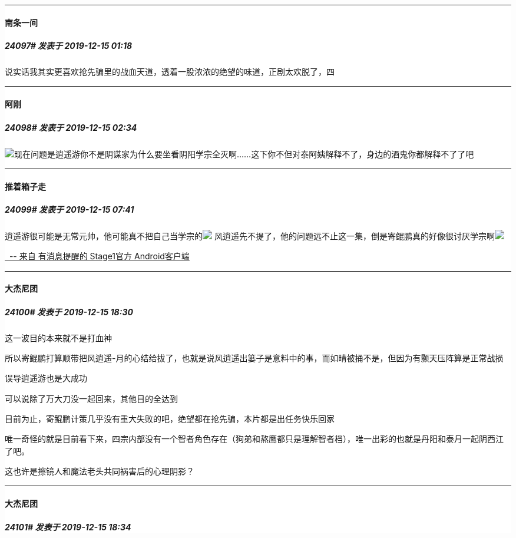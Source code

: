 
-----

####  南条一间  
##### 24097#       发表于 2019-12-15 01:18


说实话我其实更喜欢抢先骗里的战血天道，透着一股浓浓的绝望的味道，正剧太欢脱了，四


-----

####  阿刚  
##### 24098#       发表于 2019-12-15 02:34


<img src="https://static.saraba1st.com/image/smiley/face2017/143.png" referrerpolicy="no-referrer">现在问题是逍遥游你不是阴谋家为什么要坐看阴阳学宗全灭啊……这下你不但对泰阿姨解释不了，身边的酒鬼你都解释不了了吧


-----

####  推着箱子走  
##### 24099#       发表于 2019-12-15 07:41


逍遥游很可能是无常元帅，他可能真不把自己当学宗的<img src="https://static.saraba1st.com/image/smiley/face2017/068.png" referrerpolicy="no-referrer">
风逍遥先不提了，他的问题远不止这一集，倒是寄鲲鹏真的好像很讨厌学宗啊<img src="https://static.saraba1st.com/image/smiley/face2017/068.png" referrerpolicy="no-referrer">

[  -- 来自 有消息提醒的 Stage1官方 Android客户端](https://www.coolapk.com/apk/140634)


-----

####  大杰尼团  
##### 24100#       发表于 2019-12-15 18:30


这一波目的本来就不是打血神

所以寄鲲鹏打算顺带把风逍遥-月的心结给拔了，也就是说风逍遥出篓子是意料中的事，而如晴被捅不是，但因为有颢天压阵算是正常战损

误导逍遥游也是大成功

可以说除了万大刀没一起回来，其他目的全达到


目前为止，寄鲲鹏计策几乎没有重大失败的吧，绝望都在抢先骗，本片都是出任务快乐回家


唯一奇怪的就是目前看下来，四宗内部没有一个智者角色存在（狗弟和熬鹰都只是理解智者档），唯一出彩的也就是丹阳和泰月一起阴西江了吧。

这也许是擦镜人和魔法老头共同祸害后的心理阴影？


-----

####  大杰尼团  
##### 24101#       发表于 2019-12-15 18:34
